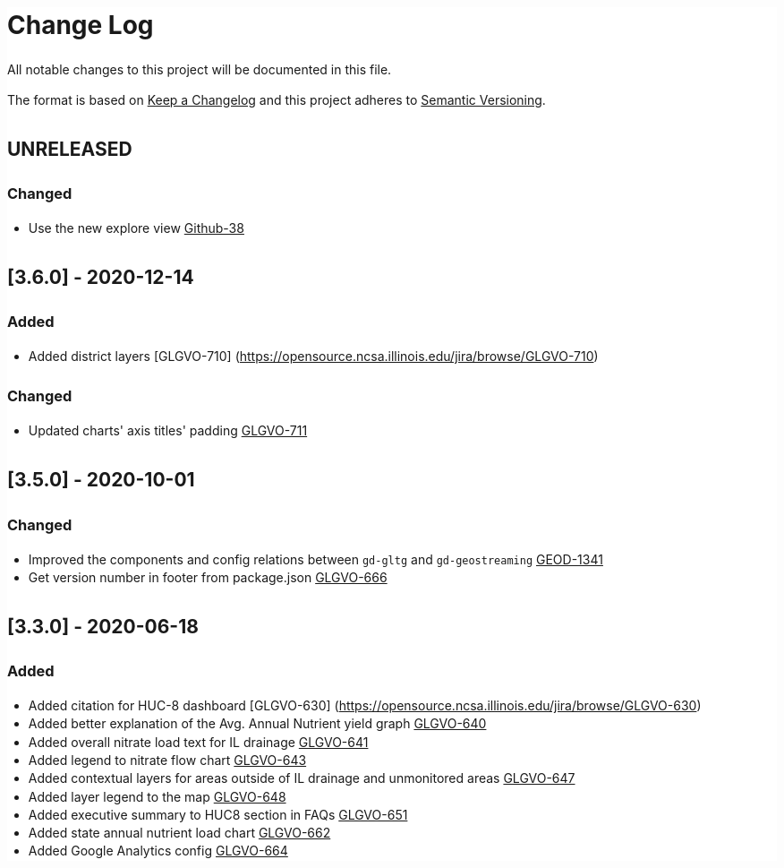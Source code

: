 # Change Log
All notable changes to this project will be documented in this file.

The format is based on [Keep a Changelog](http://keepachangelog.com/) 
and this project adheres to [Semantic Versioning](http://semver.org/).

## UNRELEASED

### Changed
- Use the new explore view
  [Github-38](https://github.com/geostreams/geodashboard/issues/38)

## [3.6.0] - 2020-12-14

### Added
- Added district layers
  [GLGVO-710] (https://opensource.ncsa.illinois.edu/jira/browse/GLGVO-710)

### Changed
- Updated charts' axis titles' padding
  [GLGVO-711](https://opensource.ncsa.illinois.edu/jira/browse/GLGVO-711)

## [3.5.0] - 2020-10-01

### Changed
- Improved the components and config relations between `gd-gltg` and `gd-geostreaming`
  [GEOD-1341](https://opensource.ncsa.illinois.edu/jira/browse/GEOD-1341)
- Get version number in footer from package.json
  [GLGVO-666](https://opensource.ncsa.illinois.edu/jira/browse/GLGVO-666)

## [3.3.0] - 2020-06-18

### Added
- Added citation for HUC-8 dashboard
  [GLGVO-630] (https://opensource.ncsa.illinois.edu/jira/browse/GLGVO-630)
- Added better explanation of the Avg. Annual Nutrient yield graph
  [GLGVO-640](https://opensource.ncsa.illinois.edu/jira/browse/GLGVO-640)
- Added overall nitrate load text for IL drainage
  [GLGVO-641](https://opensource.ncsa.illinois.edu/jira/browse/GLGVO-641)
- Added legend to nitrate flow chart
  [GLGVO-643](https://opensource.ncsa.illinois.edu/jira/browse/GLGVO-643)
- Added contextual layers for areas outside of IL drainage and unmonitored areas
  [GLGVO-647](https://opensource.ncsa.illinois.edu/jira/browse/GLGVO-647)
- Added layer legend to the map
  [GLGVO-648](https://opensource.ncsa.illinois.edu/jira/browse/GLGVO-648)
- Added executive summary to HUC8 section in FAQs
  [GLGVO-651](https://opensource.ncsa.illinois.edu/jira/browse/GLGVO-651)
- Added state annual nutrient load chart
  [GLGVO-662](https://opensource.ncsa.illinois.edu/jira/browse/GLGVO-662)
- Added Google Analytics config
  [GLGVO-664](https://opensource.ncsa.illinois.edu/jira/browse/GLGVO-664)
